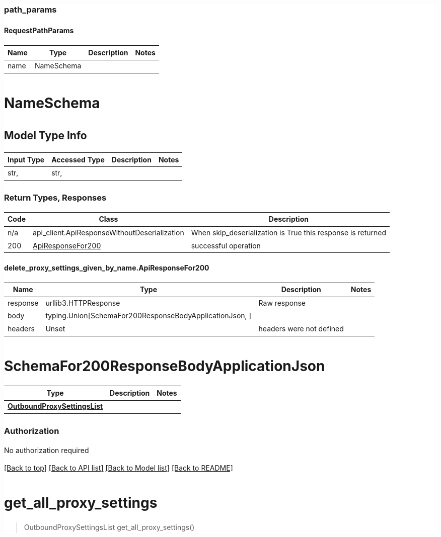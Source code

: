 ### path_params
#### RequestPathParams

Name | Type | Description  | Notes
------------- | ------------- | ------------- | -------------
name | NameSchema | | 

# NameSchema

## Model Type Info
Input Type | Accessed Type | Description | Notes
------------ | ------------- | ------------- | -------------
str,  | str,  |  | 

### Return Types, Responses

Code | Class | Description
------------- | ------------- | -------------
n/a | api_client.ApiResponseWithoutDeserialization | When skip_deserialization is True this response is returned
200 | [ApiResponseFor200](#delete_proxy_settings_given_by_name.ApiResponseFor200) | successful operation

#### delete_proxy_settings_given_by_name.ApiResponseFor200
Name | Type | Description  | Notes
------------- | ------------- | ------------- | -------------
response | urllib3.HTTPResponse | Raw response |
body | typing.Union[SchemaFor200ResponseBodyApplicationJson, ] |  |
headers | Unset | headers were not defined |

# SchemaFor200ResponseBodyApplicationJson
Type | Description  | Notes
------------- | ------------- | -------------
[**OutboundProxySettingsList**](../../models/OutboundProxySettingsList.md) |  | 


### Authorization

No authorization required

[[Back to top]](#__pageTop) [[Back to API list]](../../../README.md#documentation-for-api-endpoints) [[Back to Model list]](../../../README.md#documentation-for-models) [[Back to README]](../../../README.md)

# **get_all_proxy_settings**
<a name="get_all_proxy_settings"></a>
> OutboundProxySettingsList get_all_proxy_settings()
